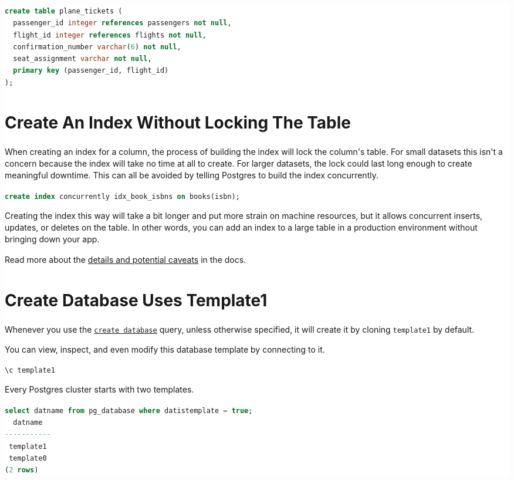 ```sql
create table plane_tickets (
  passenger_id integer references passengers not null,
  flight_id integer references flights not null,
  confirmation_number varchar(6) not null,
  seat_assignment varchar not null,
  primary key (passenger_id, flight_id)
);
```

# Create An Index Without Locking The Table

When creating an index for a column, the process of building the index will
lock the column's table. For small datasets this isn't a concern because the
index will take no time at all to create. For larger datasets, the lock could
last long enough to create meaningful downtime. This can all be avoided by
telling Postgres to build the index concurrently.

```sql
create index concurrently idx_book_isbns on books(isbn);
```

Creating the index this way will take a bit longer and put more strain on
machine resources, but it allows concurrent inserts, updates, or deletes on the
table. In other words, you can add an index to a large table in a production
environment without bringing down your app.

Read more about the [details and potential
caveats](https://www.postgresql.org/docs/current/sql-createindex.html#SQL-CREATEINDEX-CONCURRENTLY)
in the docs.

# Create Database Uses Template1

Whenever you use the [`create
database`](https://www.postgresql.org/docs/current/sql-createdatabase.html)
query, unless otherwise specified, it will create it by cloning `template1` by
default.

You can view, inspect, and even modify this database template by connecting to
it.

```sql
\c template1
```

Every Postgres cluster starts with two templates.

```sql
select datname from pg_database where datistemplate = true;
  datname
-----------
 template1
 template0
(2 rows)
```
